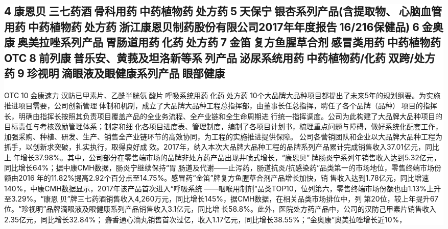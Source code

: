4
康恩贝
三七药酒
骨科用药
中药植物药
处方药
5
天保宁
银杏系列产品(含提取物、
心脑血管用药
中药植物药
处方药
浙江康恩贝制药股份有限公司2017年年度报告
16/216保健品)
6
金奥康
奥美拉唑系列产品
胃肠道用药
化药
处方药
7
金笛
复方鱼腥草合剂
感冒类用药
中药植物药
OTC
8
前列康
普乐安、黄莪及坦洛新等系
列产品
泌尿系统用药
中药植物药/化药
双跨/处方药
9
珍视明
滴眼液及眼健康系列产品
眼部健康
-
OTC
10
金康速力
汉防已甲素片、乙酰半胱氨
酸片
呼吸系统用药
化药
处方药
10个大品牌大品种项目都提出了未来5年的规划纲要。为实施推进项目需要，公司创新管理
体制和机制，成立了大品牌大品种工程总指挥部，由董事长任总指挥，聘任了各个品牌（品种）
项目的指挥长，明确由指挥长按照其负责项目覆盖产品的全业务流程、全产业链和全生命周期进
行统一指挥调度。公司为此构建了大品牌大品种项目的目标责任与考核激励管理体系；制定和细
化各项目进度表、管理制度，编制了各项目计划书，梳理重点问题与障碍，做好系统化配套工作，
加强采购、种植、研发、生产、销售全产业链环节的高效协同，为工程的实施推进提供保障。
公司各营销团队和企业以大品牌大品种工程为抓手，以创新求突破，扎实执行，取得良好成
效。2017年，纳入本次大品牌大品种工程的品牌系列产品累计完成销售收入37.01亿元，同比上
年增长37.98%。其中，公司部分在零售端市场的品牌非处方药产品出现井喷式增长，“康恩贝”
牌肠炎宁系列年销售收入达到5.32亿元，同比增长64%；据中康CMH数据，肠炎宁继续保持“胃
肠道及代谢——止泻药，肠道抗炎/抗感染药”品类第一的市场地位，零售终端市场份额由2016
年的11.82%提高2.92个百分点至14.75%。感冒药“金笛”牌复方鱼腥草合剂产品增长加快，销
售收入达到1.78亿元，同比增速140%，中康CMH数据显示，2017年该产品首次进入“呼吸系统
——咽喉用制剂”品类TOP10，位列第六，零售终端市场份额也由1.13%上升至3.29%。“康恩
贝”牌三七药酒销售收入4,260万元，同比增长145%，据CMH数据，在相关品类市场排位中，列
第20位，较上年提升67位。“珍视明”品牌滴眼液及眼健康系列产品销售收入3.1亿元，同比增
长58.8%。此外，医院处方药产品中，公司的汉防己甲素片销售收入2.35亿元，同比增长32.84%；
麝香通心滴丸销售首次过亿，收入1.17亿元，同比增长38.55%；“金奥康”奥美拉唑增长近10%，